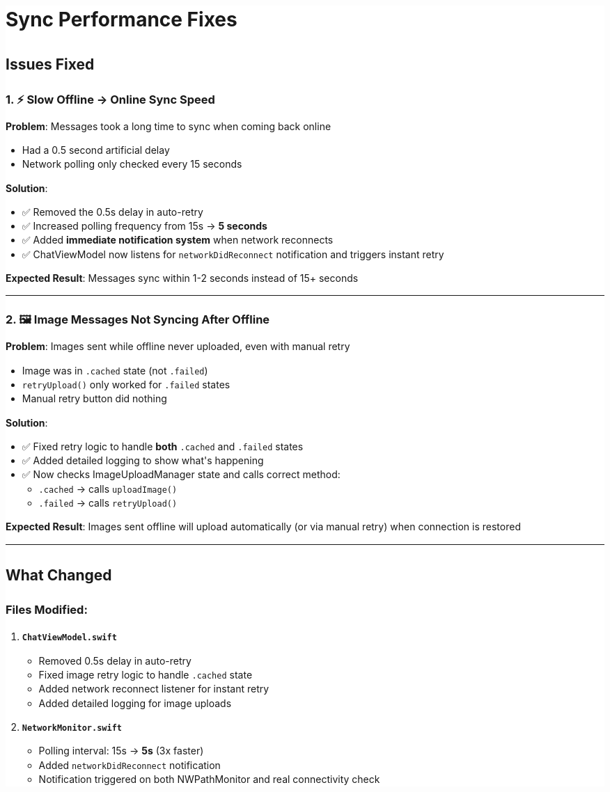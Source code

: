 # Sync Performance Fixes

## Issues Fixed

### 1. ⚡️ Slow Offline → Online Sync Speed
**Problem**: Messages took a long time to sync when coming back online
- Had a 0.5 second artificial delay
- Network polling only checked every 15 seconds

**Solution**:
- ✅ Removed the 0.5s delay in auto-retry
- ✅ Increased polling frequency from 15s → **5 seconds**
- ✅ Added **immediate notification system** when network reconnects
- ✅ ChatViewModel now listens for `networkDidReconnect` notification and triggers instant retry

**Expected Result**: Messages sync within 1-2 seconds instead of 15+ seconds

---

### 2. 🖼️ Image Messages Not Syncing After Offline
**Problem**: Images sent while offline never uploaded, even with manual retry
- Image was in `.cached` state (not `.failed`)
- `retryUpload()` only worked for `.failed` states
- Manual retry button did nothing

**Solution**:
- ✅ Fixed retry logic to handle **both** `.cached` and `.failed` states
- ✅ Added detailed logging to show what's happening
- ✅ Now checks ImageUploadManager state and calls correct method:
  - `.cached` → calls `uploadImage()`
  - `.failed` → calls `retryUpload()`

**Expected Result**: Images sent offline will upload automatically (or via manual retry) when connection is restored

---

## What Changed

### Files Modified:

1. **`ChatViewModel.swift`**
   - Removed 0.5s delay in auto-retry
   - Fixed image retry logic to handle `.cached` state
   - Added network reconnect listener for instant retry
   - Added detailed logging for image uploads

2. **`NetworkMonitor.swift`**
   - Polling interval: 15s → **5s** (3x faster)
   - Added `networkDidReconnect` notification
   - Notification triggered on both NWPathMonitor and real connectivity check
